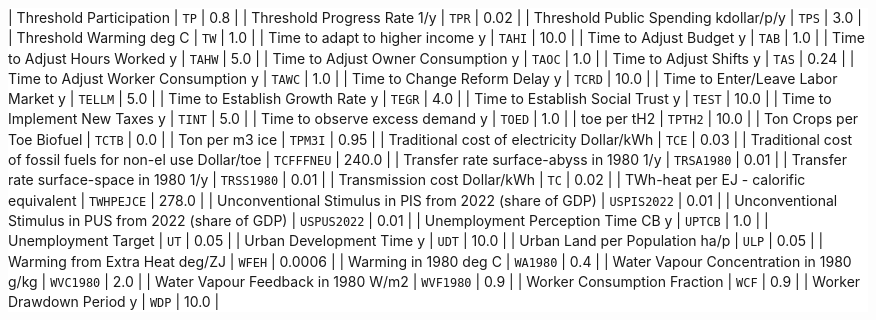 | Threshold Participation | `TP` | 0.8 |
| Threshold Progress Rate 1/y | `TPR` | 0.02 |
| Threshold Public Spending kdollar/p/y | `TPS` | 3.0 |
| Threshold Warming deg C | `TW` | 1.0 |
| Time to adapt to higher income y | `TAHI` | 10.0 |
| Time to Adjust Budget y | `TAB` | 1.0 |
| Time to Adjust Hours Worked y | `TAHW` | 5.0 |
| Time to Adjust Owner Consumption y | `TAOC` | 1.0 |
| Time to Adjust Shifts y | `TAS` | 0.24 |
| Time to Adjust Worker Consumption y | `TAWC` | 1.0 |
| Time to Change Reform Delay y | `TCRD` | 10.0 |
| Time to Enter/Leave Labor Market y | `TELLM` | 5.0 |
| Time to Establish Growth Rate y | `TEGR` | 4.0 |
| Time to Establish Social Trust y | `TEST` | 10.0 |
| Time to Implement New Taxes y | `TINT` | 5.0 |
| Time to observe excess demand y | `TOED` | 1.0 |
| toe per tH2 | `TPTH2` | 10.0 |
| Ton Crops per Toe Biofuel | `TCTB` | 0.0 |
| Ton per m3 ice | `TPM3I` | 0.95 |
| Traditional cost of electricity Dollar/kWh | `TCE` | 0.03 |
| Traditional cost of fossil fuels for non-el use Dollar/toe | `TCFFFNEU` | 240.0 |
| Transfer rate surface-abyss in 1980 1/y | `TRSA1980` | 0.01 |
| Transfer rate surface-space in 1980 1/y | `TRSS1980` | 0.01 |
| Transmission cost Dollar/kWh | `TC` | 0.02 |
| TWh-heat per EJ - calorific equivalent | `TWHPEJCE` | 278.0 |
| Unconventional Stimulus in PIS from 2022 (share of GDP) | `USPIS2022` | 0.01 |
| Unconventional Stimulus in PUS from 2022 (share of GDP) | `USPUS2022` | 0.01 |
| Unemployment Perception Time CB y | `UPTCB` | 1.0 |
| Unemployment Target | `UT` | 0.05 |
| Urban Development Time y | `UDT` | 10.0 |
| Urban Land per Population ha/p | `ULP` | 0.05 |
| Warming from Extra Heat deg/ZJ | `WFEH` | 0.0006 |
| Warming in 1980 deg C | `WA1980` | 0.4 |
| Water Vapour Concentration in 1980 g/kg | `WVC1980` | 2.0 |
| Water Vapour Feedback in 1980 W/m2 | `WVF1980` | 0.9 |
| Worker Consumption Fraction | `WCF` | 0.9 |
| Worker Drawdown Period y | `WDP` | 10.0 |
